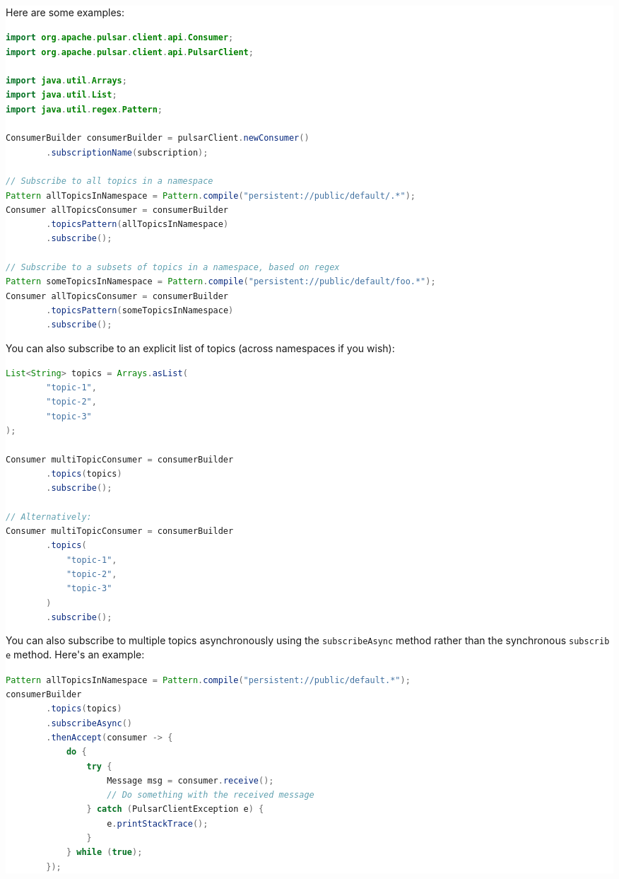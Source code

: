 Here are some examples:

```java
import org.apache.pulsar.client.api.Consumer;
import org.apache.pulsar.client.api.PulsarClient;

import java.util.Arrays;
import java.util.List;
import java.util.regex.Pattern;

ConsumerBuilder consumerBuilder = pulsarClient.newConsumer()
        .subscriptionName(subscription);

// Subscribe to all topics in a namespace
Pattern allTopicsInNamespace = Pattern.compile("persistent://public/default/.*");
Consumer allTopicsConsumer = consumerBuilder
        .topicsPattern(allTopicsInNamespace)
        .subscribe();

// Subscribe to a subsets of topics in a namespace, based on regex
Pattern someTopicsInNamespace = Pattern.compile("persistent://public/default/foo.*");
Consumer allTopicsConsumer = consumerBuilder
        .topicsPattern(someTopicsInNamespace)
        .subscribe();
```

You can also subscribe to an explicit list of topics (across namespaces if you wish):

```java
List<String> topics = Arrays.asList(
        "topic-1",
        "topic-2",
        "topic-3"
);

Consumer multiTopicConsumer = consumerBuilder
        .topics(topics)
        .subscribe();

// Alternatively:
Consumer multiTopicConsumer = consumerBuilder
        .topics(
            "topic-1",
            "topic-2",
            "topic-3"
        )
        .subscribe();
```

You can also subscribe to multiple topics asynchronously using the `subscribeAsync` method rather than the synchronous `subscribe` method. Here's an example:

```java
Pattern allTopicsInNamespace = Pattern.compile("persistent://public/default.*");
consumerBuilder
        .topics(topics)
        .subscribeAsync()
        .thenAccept(consumer -> {
            do {
                try {
                    Message msg = consumer.receive();
                    // Do something with the received message
                } catch (PulsarClientException e) {
                    e.printStackTrace();
                }
            } while (true);
        });
```
